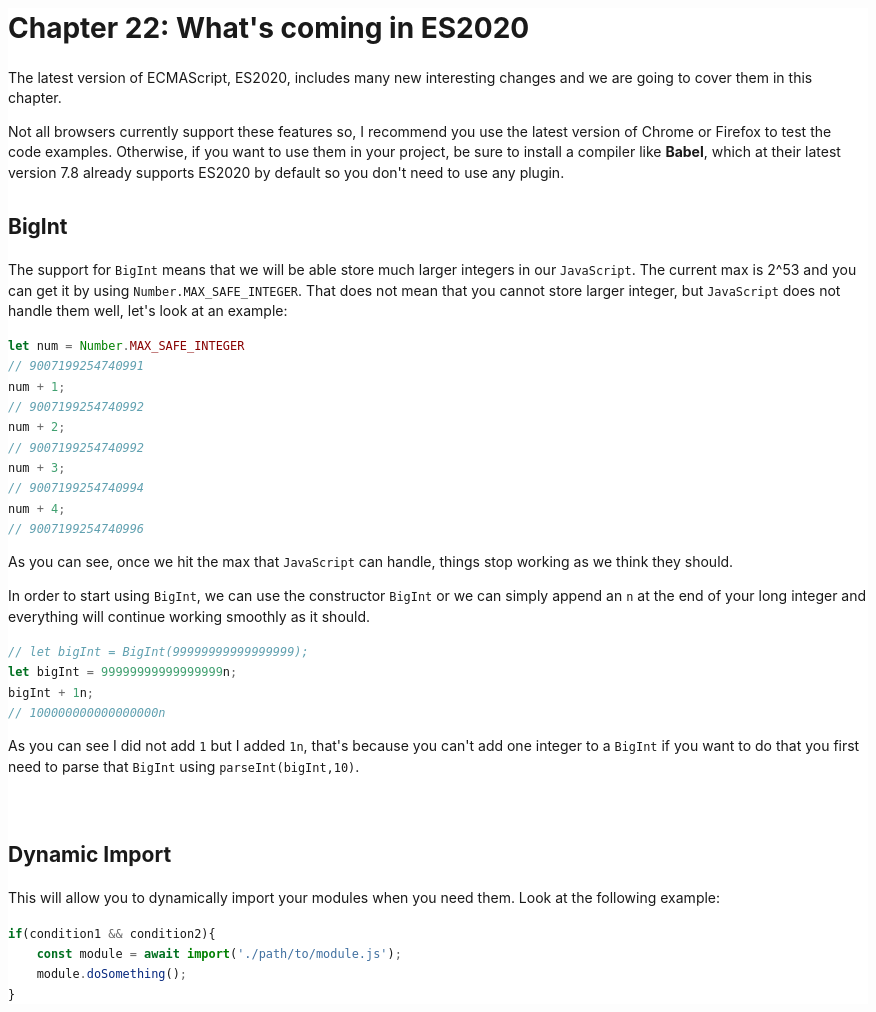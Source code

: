 # Chapter 22: What's coming in ES2020

The latest version of ECMAScript, ES2020, includes many new interesting changes and we are going to cover them in this chapter.

Not all browsers currently support these features so, I recommend you use the latest version of Chrome or Firefox to test the code examples. Otherwise, if you want to use them in your project, be sure to install a compiler like **Babel**, which at their latest version 7.8 already supports ES2020 by default so you don't need to use any plugin.

## BigInt

The support for `BigInt` means that we will be able store much larger integers in our `JavaScript`. The current max is 2^53 and you can get it by using `Number.MAX_SAFE_INTEGER`. That does not mean that you cannot store larger integer, but `JavaScript` does not handle them well, let's look at an example:

```javascript
let num = Number.MAX_SAFE_INTEGER
// 9007199254740991
num + 1;
// 9007199254740992
num + 2;
// 9007199254740992
num + 3;
// 9007199254740994
num + 4;
// 9007199254740996
```

As you can see, once we hit the max that `JavaScript` can handle, things stop working as we think they should.

In order to start using `BigInt`, we can use the constructor `BigInt` or we can simply append an `n` at the end of your long integer and everything will continue working smoothly as it should.

```javascript
// let bigInt = BigInt(99999999999999999);
let bigInt = 99999999999999999n;
bigInt + 1n;
// 100000000000000000n
```

As you can see I did not add `1` but I added `1n`, that's because you can't add one integer to a `BigInt` if you want to do that you first need to parse that `BigInt` using `parseInt(bigInt,10)`.

&nbsp;

## Dynamic Import

This will allow you to dynamically import your modules when you need them. Look at the following example:

```javascript
if(condition1 && condition2){
    const module = await import('./path/to/module.js');
    module.doSomething();
}


```
